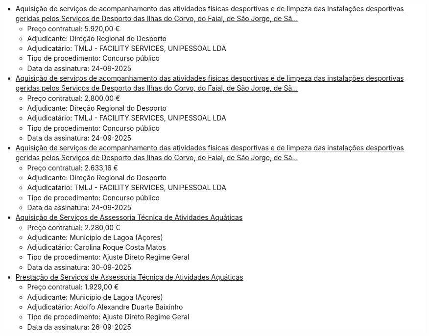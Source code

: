 * [Aquisição de serviços de acompanhamento das atividades físicas desportivas e de limpeza das instalações desportivas geridas pelos Serviços de Desporto das Ilhas do Corvo, do Faial, de São Jorge, de Sã...](https://www.base.gov.pt/Base4/pt/detalhe/?type=contratos&id=11764047)
  * Preço contratual: 5.920,00 €
  * Adjudicante: Direção Regional do Desporto
  * Adjudicatário: TMLJ - FACILITY SERVICES, UNIPESSOAL LDA
  * Tipo de procedimento: Concurso público
  * Data da assinatura: 24-09-2025
* [Aquisição de serviços de acompanhamento das atividades físicas desportivas e de limpeza das instalações desportivas geridas pelos Serviços de Desporto das Ilhas do Corvo, do Faial, de São Jorge, de Sã...](https://www.base.gov.pt/Base4/pt/detalhe/?type=contratos&id=11764129)
  * Preço contratual: 2.800,00 €
  * Adjudicante: Direção Regional do Desporto
  * Adjudicatário: TMLJ - FACILITY SERVICES, UNIPESSOAL LDA
  * Tipo de procedimento: Concurso público
  * Data da assinatura: 24-09-2025
* [Aquisição de serviços de acompanhamento das atividades físicas desportivas e de limpeza das instalações desportivas geridas pelos Serviços de Desporto das Ilhas do Corvo, do Faial, de São Jorge, de Sã...](https://www.base.gov.pt/Base4/pt/detalhe/?type=contratos&id=11763013)
  * Preço contratual: 2.633,16 €
  * Adjudicante: Direção Regional do Desporto
  * Adjudicatário: TMLJ - FACILITY SERVICES, UNIPESSOAL LDA
  * Tipo de procedimento: Concurso público
  * Data da assinatura: 24-09-2025
* [Aquisição de Serviços de Assessoria Técnica de Atividades Aquáticas](https://www.base.gov.pt/Base4/pt/detalhe/?type=contratos&id=11763875)
  * Preço contratual: 2.280,00 €
  * Adjudicante: Município de Lagoa (Açores)
  * Adjudicatário: Carolina Roque Costa Matos
  * Tipo de procedimento: Ajuste Direto Regime Geral
  * Data da assinatura: 30-09-2025
* [Prestação de Serviços de Assessoria Técnica de Atividades Aquáticas](https://www.base.gov.pt/Base4/pt/detalhe/?type=contratos&id=11764024)
  * Preço contratual: 1.929,00 €
  * Adjudicante: Município de Lagoa (Açores)
  * Adjudicatário: Adolfo Alexandre Duarte Baixinho
  * Tipo de procedimento: Ajuste Direto Regime Geral
  * Data da assinatura: 26-09-2025

